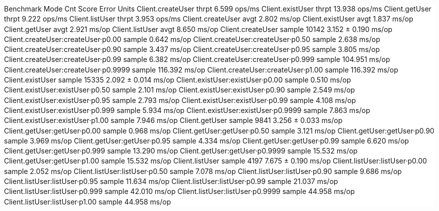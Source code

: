 Benchmark                               Mode    Cnt    Score   Error   Units
Client.createUser                      thrpt           6.599          ops/ms
Client.existUser                       thrpt          13.938          ops/ms
Client.getUser                         thrpt           9.222          ops/ms
Client.listUser                        thrpt           3.953          ops/ms
Client.createUser                       avgt           2.802           ms/op
Client.existUser                        avgt           1.837           ms/op
Client.getUser                          avgt           2.921           ms/op
Client.listUser                         avgt           8.650           ms/op
Client.createUser                     sample  10142    3.152 ± 0.190   ms/op
Client.createUser:createUser·p0.00    sample           0.642           ms/op
Client.createUser:createUser·p0.50    sample           2.638           ms/op
Client.createUser:createUser·p0.90    sample           3.437           ms/op
Client.createUser:createUser·p0.95    sample           3.805           ms/op
Client.createUser:createUser·p0.99    sample           6.382           ms/op
Client.createUser:createUser·p0.999   sample         104.951           ms/op
Client.createUser:createUser·p0.9999  sample         116.392           ms/op
Client.createUser:createUser·p1.00    sample         116.392           ms/op
Client.existUser                      sample  15335    2.092 ± 0.014   ms/op
Client.existUser:existUser·p0.00      sample           0.510           ms/op
Client.existUser:existUser·p0.50      sample           2.101           ms/op
Client.existUser:existUser·p0.90      sample           2.549           ms/op
Client.existUser:existUser·p0.95      sample           2.793           ms/op
Client.existUser:existUser·p0.99      sample           4.108           ms/op
Client.existUser:existUser·p0.999     sample           5.934           ms/op
Client.existUser:existUser·p0.9999    sample           7.863           ms/op
Client.existUser:existUser·p1.00      sample           7.946           ms/op
Client.getUser                        sample   9841    3.256 ± 0.033   ms/op
Client.getUser:getUser·p0.00          sample           0.968           ms/op
Client.getUser:getUser·p0.50          sample           3.121           ms/op
Client.getUser:getUser·p0.90          sample           3.969           ms/op
Client.getUser:getUser·p0.95          sample           4.334           ms/op
Client.getUser:getUser·p0.99          sample           6.620           ms/op
Client.getUser:getUser·p0.999         sample          13.290           ms/op
Client.getUser:getUser·p0.9999        sample          15.532           ms/op
Client.getUser:getUser·p1.00          sample          15.532           ms/op
Client.listUser                       sample   4197    7.675 ± 0.190   ms/op
Client.listUser:listUser·p0.00        sample           2.052           ms/op
Client.listUser:listUser·p0.50        sample           7.078           ms/op
Client.listUser:listUser·p0.90        sample           9.686           ms/op
Client.listUser:listUser·p0.95        sample          11.634           ms/op
Client.listUser:listUser·p0.99        sample          21.037           ms/op
Client.listUser:listUser·p0.999       sample          42.010           ms/op
Client.listUser:listUser·p0.9999      sample          44.958           ms/op
Client.listUser:listUser·p1.00        sample          44.958           ms/op
